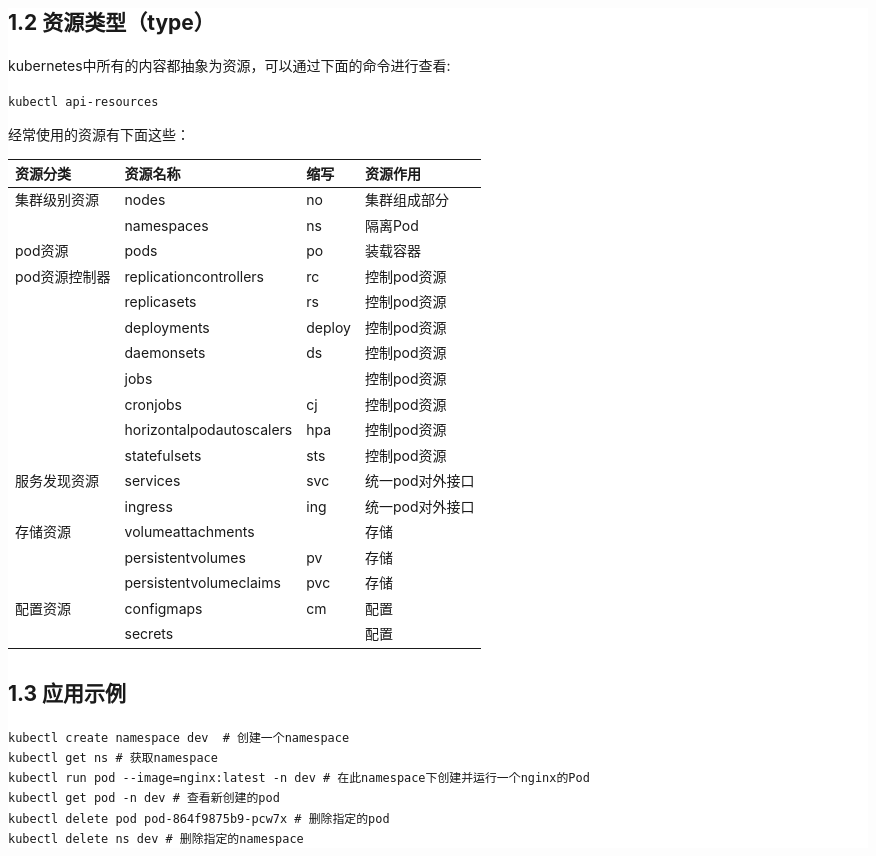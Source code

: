 



## 1.2 资源类型（type）


kubernetes中所有的内容都抽象为资源，可以通过下面的命令进行查看:

```
kubectl api-resources
```
经常使用的资源有下面这些：

| 资源分类      | 资源名称                 | 缩写    | 资源作用        |
| :------------ | :----------------------- | :------ | :-------------- |
| 集群级别资源  | nodes                    | no      | 集群组成部分    |
|               | namespaces    | ns      | 隔离Pod |                 |
| pod资源       | pods                     | po      | 装载容器        |
| pod资源控制器 | replicationcontrollers   | rc      | 控制pod资源     |
|               | replicasets              | rs      | 控制pod资源     |
|               | deployments              | deploy  | 控制pod资源     |
|               | daemonsets               | ds      | 控制pod资源     |
|               | jobs                     |         | 控制pod资源     |
|               | cronjobs                 | cj      | 控制pod资源     |
|               | horizontalpodautoscalers | hpa     | 控制pod资源     |
|               | statefulsets             | sts     | 控制pod资源     |
| 服务发现资源  | services                 | svc     | 统一pod对外接口 |
|               | ingress                  | ing     | 统一pod对外接口 |
| 存储资源      | volumeattachments        |         | 存储            |
|               | persistentvolumes        | pv      | 存储            |
|               | persistentvolumeclaims   | pvc     | 存储            |
| 配置资源      | configmaps               | cm      | 配置            |
|               | secrets                  |         | 配置            |


## 1.3 应用示例
```shell
kubectl create namespace dev  # 创建一个namespace
kubectl get ns # 获取namespace
kubectl run pod --image=nginx:latest -n dev # 在此namespace下创建并运行一个nginx的Pod
kubectl get pod -n dev # 查看新创建的pod
kubectl delete pod pod-864f9875b9-pcw7x # 删除指定的pod
kubectl delete ns dev # 删除指定的namespace
```
